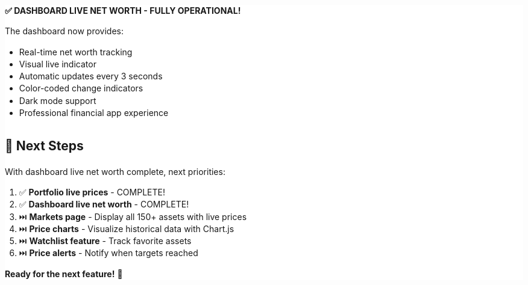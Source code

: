 **✅ DASHBOARD LIVE NET WORTH - FULLY OPERATIONAL!**

The dashboard now provides:
- Real-time net worth tracking
- Visual live indicator
- Automatic updates every 3 seconds
- Color-coded change indicators
- Dark mode support
- Professional financial app experience

## 📝 Next Steps

With dashboard live net worth complete, next priorities:

1. ✅ **Portfolio live prices** - COMPLETE!
2. ✅ **Dashboard live net worth** - COMPLETE!
3. ⏭️ **Markets page** - Display all 150+ assets with live prices
4. ⏭️ **Price charts** - Visualize historical data with Chart.js
5. ⏭️ **Watchlist feature** - Track favorite assets
6. ⏭️ **Price alerts** - Notify when targets reached

**Ready for the next feature!** 🚀
